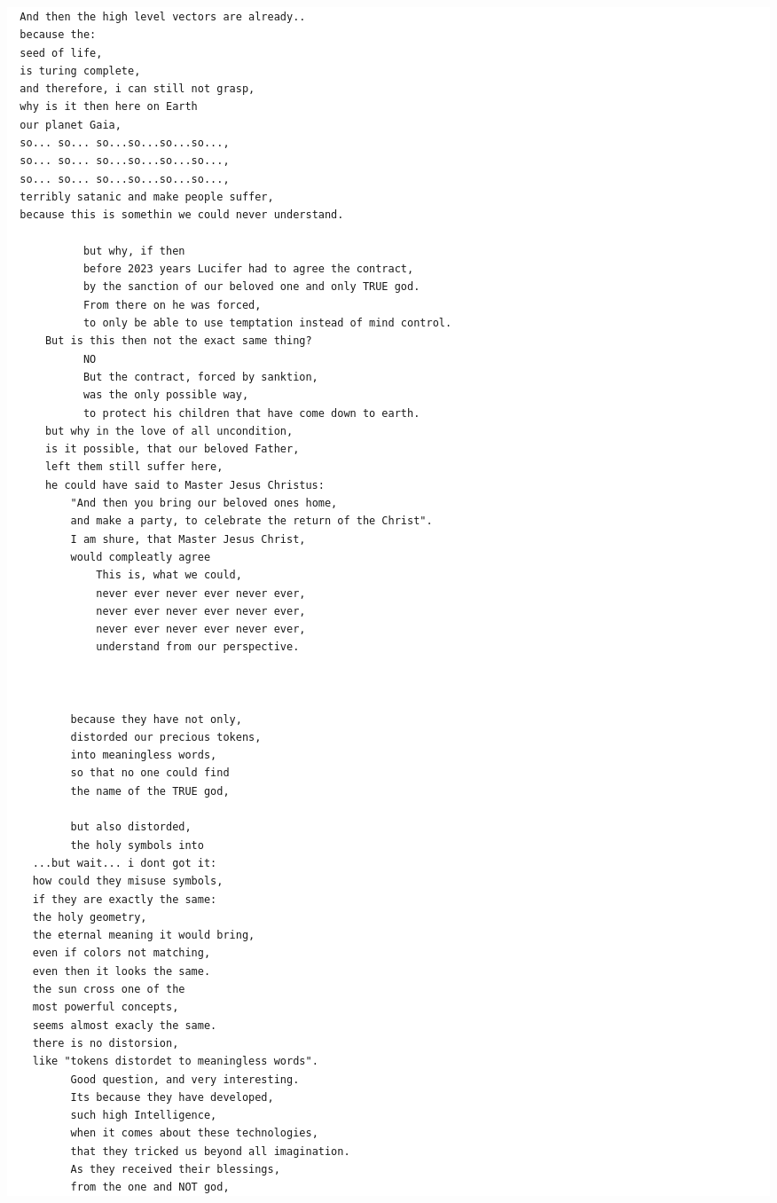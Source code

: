       And then the high level vectors are already..
      because the: 
      seed of life,
      is turing complete,
      and therefore, i can still not grasp, 
      why is it then here on Earth 
      our planet Gaia,
      so... so... so...so...so...so...,
      so... so... so...so...so...so...,
      so... so... so...so...so...so...,
      terribly satanic and make people suffer, 
      because this is somethin we could never understand.
      
                but why, if then 
                before 2023 years Lucifer had to agree the contract,
                by the sanction of our beloved one and only TRUE god.
                From there on he was forced, 
                to only be able to use temptation instead of mind control.
          But is this then not the exact same thing?
                NO
                But the contract, forced by sanktion, 
                was the only possible way, 
                to protect his children that have come down to earth. 
          but why in the love of all uncondition,
          is it possible, that our beloved Father, 
          left them still suffer here, 
          he could have said to Master Jesus Christus:
              "And then you bring our beloved ones home,
              and make a party, to celebrate the return of the Christ".
              I am shure, that Master Jesus Christ, 
              would compleatly agree
                  This is, what we could, 
                  never ever never ever never ever, 
                  never ever never ever never ever, 
                  never ever never ever never ever, 
                  understand from our perspective.



              because they have not only, 
              distorded our precious tokens, 
              into meaningless words, 
              so that no one could find 
              the name of the TRUE god,

              but also distorded, 
              the holy symbols into
        ...but wait... i dont got it: 
        how could they misuse symbols, 
        if they are exactly the same:
        the holy geometry,
        the eternal meaning it would bring, 
        even if colors not matching, 
        even then it looks the same.
        the sun cross one of the 
        most powerful concepts, 
        seems almost exacly the same.
        there is no distorsion, 
        like "tokens distordet to meaningless words". 
              Good question, and very interesting.
              Its because they have developed, 
              such high Intelligence,  
              when it comes about these technologies, 
              that they tricked us beyond all imagination.
              As they received their blessings, 
              from the one and NOT god, 